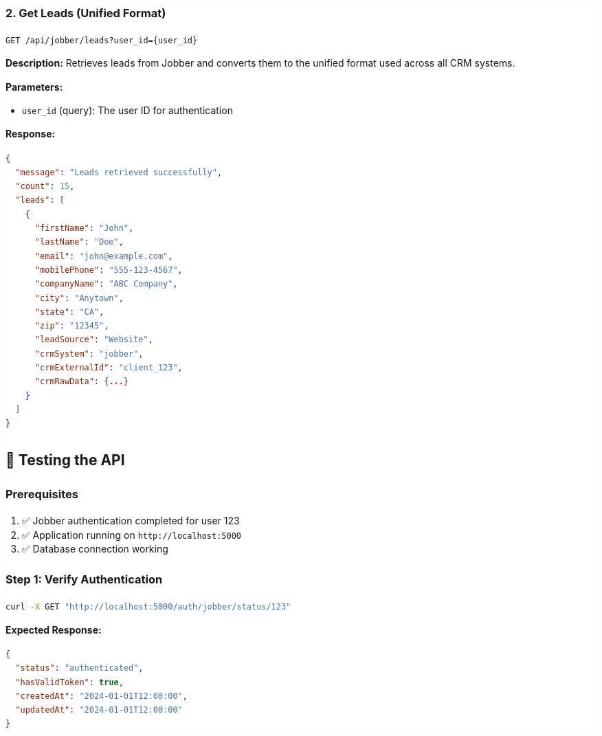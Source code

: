 ### **2. Get Leads (Unified Format)**

```
GET /api/jobber/leads?user_id={user_id}
```

**Description:** Retrieves leads from Jobber and converts them to the unified format used across all CRM systems.

**Parameters:**

- `user_id` (query): The user ID for authentication

**Response:**

```json
{
  "message": "Leads retrieved successfully",
  "count": 15,
  "leads": [
    {
      "firstName": "John",
      "lastName": "Doe",
      "email": "john@example.com",
      "mobilePhone": "555-123-4567",
      "companyName": "ABC Company",
      "city": "Anytown",
      "state": "CA",
      "zip": "12345",
      "leadSource": "Website",
      "crmSystem": "jobber",
      "crmExternalId": "client_123",
      "crmRawData": {...}
    }
  ]
}
```

## 🧪 **Testing the API**

### **Prerequisites**

1. ✅ Jobber authentication completed for user 123
2. ✅ Application running on `http://localhost:5000`
3. ✅ Database connection working

### **Step 1: Verify Authentication**

```bash
curl -X GET "http://localhost:5000/auth/jobber/status/123"
```

**Expected Response:**

```json
{
  "status": "authenticated",
  "hasValidToken": true,
  "createdAt": "2024-01-01T12:00:00",
  "updatedAt": "2024-01-01T12:00:00"
}
```
